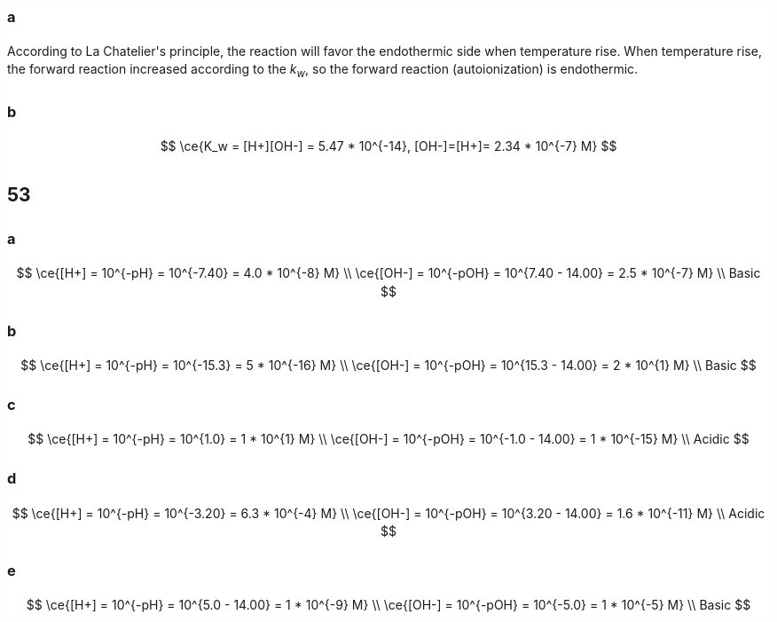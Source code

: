 ### a

According to La Chatelier's principle, the reaction will favor the endothermic side when temperature rise. When temperature rise, the forward reaction increased according to the $k_w$, so the forward reaction (autoionization) is endothermic.

### b

$$
\ce{K_w = [H+][OH-] = 5.47 * 10^{-14}, [OH-]=[H+]= 2.34 * 10^{-7} M}
$$

## 53

### a

$$
\ce{[H+] = 10^{-pH} = 10^{-7.40} = 4.0 * 10^{-8} M} \\
\ce{[OH-] = 10^{-pOH} = 10^{7.40 - 14.00} = 2.5 * 10^{-7} M} \\
Basic
$$

### b

$$
\ce{[H+] = 10^{-pH} = 10^{-15.3} = 5 * 10^{-16} M} \\
\ce{[OH-] = 10^{-pOH} = 10^{15.3 - 14.00} = 2 * 10^{1} M} \\
Basic
$$

### c

$$
\ce{[H+] = 10^{-pH} = 10^{1.0} = 1 * 10^{1} M} \\
\ce{[OH-] = 10^{-pOH} = 10^{-1.0 - 14.00} = 1 * 10^{-15} M} \\
Acidic
$$

### d

$$
\ce{[H+] = 10^{-pH} = 10^{-3.20} = 6.3 * 10^{-4} M} \\
\ce{[OH-] = 10^{-pOH} = 10^{3.20 - 14.00} = 1.6 * 10^{-11} M} \\
Acidic
$$

### e

$$
\ce{[H+] = 10^{-pH} = 10^{5.0 - 14.00} = 1 * 10^{-9} M} \\
\ce{[OH-] = 10^{-pOH} = 10^{-5.0} = 1 * 10^{-5} M} \\
Basic
$$
